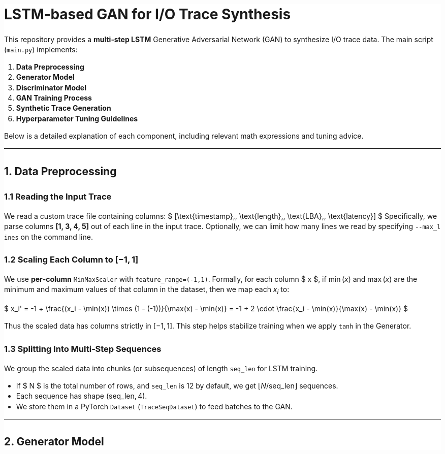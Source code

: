 # LSTM‐based GAN for I/O Trace Synthesis

This repository provides a **multi‐step LSTM** Generative Adversarial Network (GAN) to synthesize I/O trace data. The main script (`main.py`) implements:

1. **Data Preprocessing**  
2. **Generator Model**  
3. **Discriminator Model**  
4. **GAN Training Process**  
5. **Synthetic Trace Generation**  
6. **Hyperparameter Tuning Guidelines**

Below is a detailed explanation of each component, including relevant math expressions and tuning advice.

---

## 1. Data Preprocessing

### 1.1 Reading the Input Trace

We read a custom trace file containing columns:
$
[\text{timestamp},\, \text{length},\, \text{LBA},\, \text{latency}]
$
Specifically, we parse columns **[1, 3, 4, 5]** out of each line in the input trace. Optionally, we can limit how many lines we read by specifying `--max_lines` on the command line.

### 1.2 Scaling Each Column to $[-1, 1]$

We use **per‐column** `MinMaxScaler` with `feature_range=(-1,1)`. Formally, for each column $ x $, if $\min(x)$ and $\max(x)$ are the minimum and maximum values of that column in the dataset, then we map each $x_i$ to:

$
x_i' = -1 + \frac{(x_i - \min(x)) \times (1 - (-1))}{\max(x) - \min(x)}
     = -1 + 2 \cdot \frac{x_i - \min(x)}{\max(x) - \min(x)}
$

Thus the scaled data has columns strictly in $[-1, 1]$. This step helps stabilize training when we apply `tanh` in the Generator.

### 1.3 Splitting Into Multi‐Step Sequences

We group the scaled data into chunks (or subsequences) of length `seq_len` for LSTM training.  
- If $ N $ is the total number of rows, and `seq_len` is 12 by default, we get $\lfloor N / \text{seq\_len}\rfloor$ sequences.  
- Each sequence has shape $(\text{seq\_len}, 4)$.  
- We store them in a PyTorch `Dataset` (`TraceSeqDataset`) to feed batches to the GAN.

---

## 2. Generator Model
